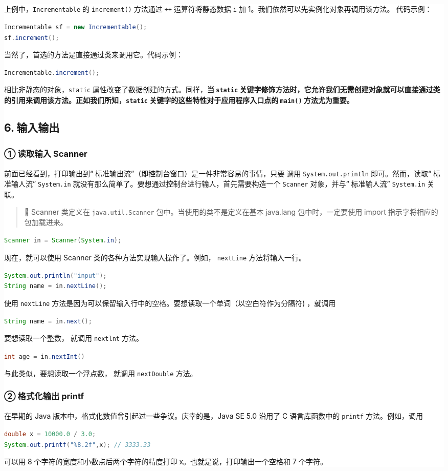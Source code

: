 上例中，`Incrementable` 的 `increment()` 方法通过 `++` 运算符将静态数据 `i` 加 1。我们依然可以先实例化对象再调用该方法。 代码示例：

```java
Incrementable sf = new Incrementable();
sf.increment();
```

当然了，首选的方法是直接通过类来调用它。代码示例：

```java
Incrementable.increment();
```

相比非静态的对象，`static` 属性改变了数据创建的方式。同样，**当 `static` 关键字修饰方法时，它允许我们无需创建对象就可以直接通过类的引用来调用该方法。正如我们所知，`static` 关键字的这些特性对于应用程序入口点的 `main()` 方法尤为重要。**

## 6. 输入输出

### ① 读取输入 Scanner

前面已经看到，打印输出到“ 标准输出流”（即控制台窗口）是一件非常容易的事情，只要 调用 `System.out.println` 即可。然而，读取“ 标准输人流” `System.in` 就没有那么简单了。要想通过控制台进行输人，首先需要构造一个 `Scanner` 对象，并与“ 标准输人流” `System.in` 关联。

> 📜 Scanner 类定义在 `java.util.Scanner` 包中。当使用的类不是定义在基本 java.lang 包中时，一定要使用 import 指示字将相应的包加载进来。

```java
Scanner in = Scanner(System.in);
```

现在，就可以使用 Scanner 类的各种方法实现输入操作了。例如， `nextLine` 方法将输入一行。

```java
System.out.println("input");
String name = in.nextLine();
```

使用 `nextLine` 方法是因为可以保留输入行中的空格。要想读取一个单词（以空白符作为分隔符) ，就调用

```java
String name = in.next();
```

要想读取一个整数， 就调用 `nextlnt` 方法。

```java
int age = in.nextInt()
```

与此类似，要想读取一个浮点数， 就调用 `nextDouble` 方法。

### ② 格式化输出 printf

在早期的 Java 版本中，格式化数值曾引起过一些争议。庆幸的是，Java SE 5.0 沿用了 C 语言库函数中的 `printf` 方法。例如，调用

```java
double x = 10000.0 / 3.0;
System.out.printf("%8.2f",x); // 3333.33
```

可以用 8 个字符的宽度和小数点后两个字符的精度打印 x。也就是说，打印输出一个空格和 7 个字符。
